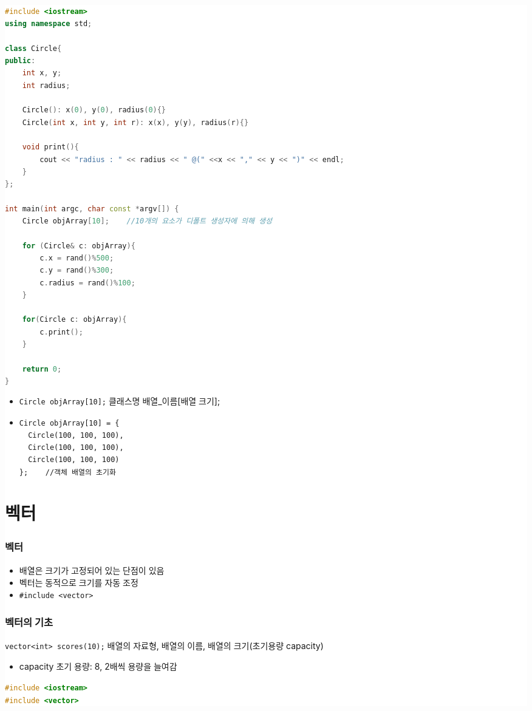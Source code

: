 ``` c++
#include <iostream>
using namespace std;

class Circle{
public:
    int x, y;
    int radius;

    Circle(): x(0), y(0), radius(0){}
    Circle(int x, int y, int r): x(x), y(y), radius(r){}

    void print(){
        cout << "radius : " << radius << " @(" <<x << "," << y << ")" << endl;
    }
};

int main(int argc, char const *argv[]) {
    Circle objArray[10];	//10개의 요소가 디폴트 생성자에 의해 생성

    for (Circle& c: objArray){
        c.x = rand()%500;
        c.y = rand()%300;
        c.radius = rand()%100;
    }

    for(Circle c: objArray){
        c.print();
    }

    return 0;
}
```

- `Circle objArray[10];` 클래스명 배열_이름[배열 크기];

- ```
  Circle objArray[10] = { 
  	Circle(100, 100, 100),
  	Circle(100, 100, 100),
  	Circle(100, 100, 100)
  };	//객체 배열의 초기화
  ```



# 벡터

### 벡터

- 배열은 크기가 고정되어 있는 단점이 있음
- 벡터는 동적으로 크기를 자동 조정
- `#include <vector>`



### 벡터의 기초

`vector<int> scores(10);` 배열의 자료형, 배열의 이름, 배열의 크기(초기용량 capacity)

- capacity 초기 용량: 8, 2배씩 용량을 늘여감

```c++
#include <iostream>
#include <vector>
  ```